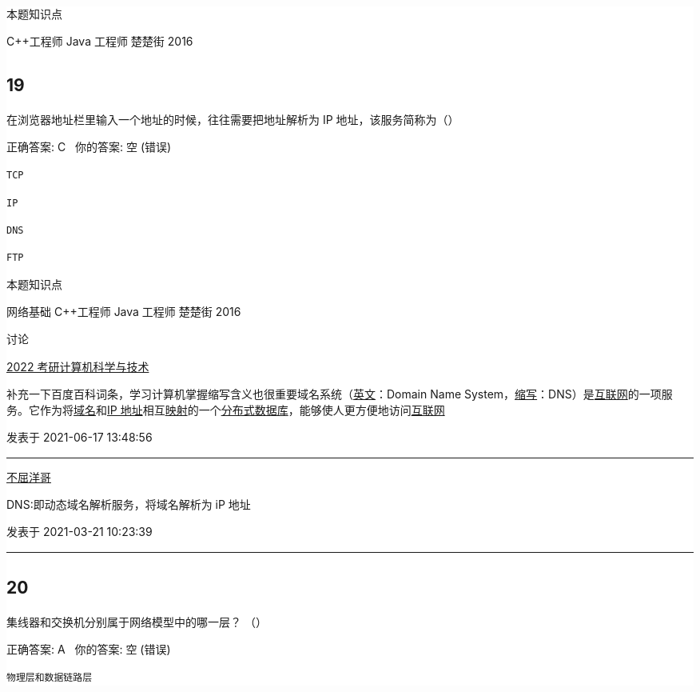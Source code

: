 本题知识点

C++工程师 Java 工程师 楚楚街 2016

## 19

在浏览器地址栏里输入一个地址的时候，往往需要把地址解析为 IP 地址，该服务简称为（）

正确答案: C   你的答案: 空 (错误)

```cpp
TCP
```

```cpp
IP
```

```cpp
DNS
```

```cpp
FTP
```

本题知识点

网络基础 C++工程师 Java 工程师 楚楚街 2016

讨论

[2022 考研计算机科学与技术](https://www.nowcoder.com/profile/148719156)

补充一下百度百科词条，学习计算机掌握缩写含义也很重要域名系统（[英文](https://baike.baidu.com/item/%E8%8B%B1%E6%96%87)：Domain Name System，[缩写](https://baike.baidu.com/item/%E7%BC%A9%E5%86%99)：DNS）是[互联网](https://baike.baidu.com/item/%E4%BA%92%E8%81%94%E7%BD%91)的一项服务。它作为将[域名](https://baike.baidu.com/item/%E5%9F%9F%E5%90%8D)和[IP 地址](https://baike.baidu.com/item/IP%E5%9C%B0%E5%9D%80)相互[映射](https://baike.baidu.com/item/%E6%98%A0%E5%B0%84)的一个[分布式数据库](https://baike.baidu.com/item/%E5%88%86%E5%B8%83%E5%BC%8F%E6%95%B0%E6%8D%AE%E5%BA%93)，能够使人更方便地访问[互联网](https://baike.baidu.com/item/%E4%BA%92%E8%81%94%E7%BD%91)

发表于 2021-06-17 13:48:56

* * *

[不屈洋哥](https://www.nowcoder.com/profile/2714875)

DNS:即动态域名解析服务，将域名解析为 iP 地址

发表于 2021-03-21 10:23:39

* * *

## 20

集线器和交换机分别属于网络模型中的哪一层？ （）

正确答案: A   你的答案: 空 (错误)

```cpp
物理层和数据链路层
```
